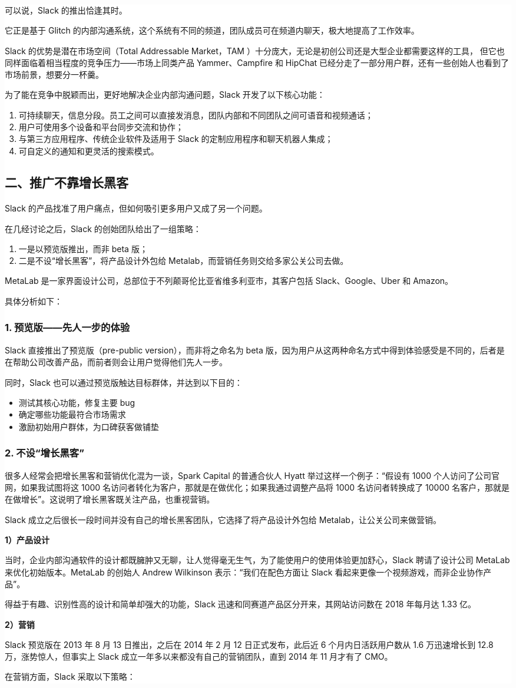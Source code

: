 可以说，Slack 的推出恰逢其时。

它正是基于 Glitch 的内部沟通系统，这个系统有不同的频道，团队成员可在频道内聊天，极大地提高了工作效率。

Slack 的优势是潜在市场空间（Total Addressable Market，TAM ）十分庞大，无论是初创公司还是大型企业都需要这样的工具， 但它也同样面临着相当程度的竞争压力——市场上同类产品 Yammer、Campfire 和 HipChat 已经分走了一部分用户群，还有一些创始人也看到了市场前景，想要分一杯羹。

为了能在竞争中脱颖而出，更好地解决企业内部沟通问题，Slack 开发了以下核心功能：

1.  可持续聊天，信息分段。员工之间可以直接发消息，团队内部和不同团队之间可语音和视频通话；
2.  用户可使用多个设备和平台同步交流和协作；
3.  与第三方应用程序、传统企业软件及适用于 Slack 的定制应用程序和聊天机器人集成；
4.  可自定义的通知和更灵活的搜索模式。

## 二、推广不靠增长黑客

Slack 的产品找准了用户痛点，但如何吸引更多用户又成了另一个问题。

在几经讨论之后，Slack 的创始团队给出了一组策略：

1.  一是以预览版推出，而非 beta 版；
2.  二是不设“增长黑客”，将产品设计外包给 Metalab，而营销任务则交给多家公关公司去做。

MetaLab 是一家界面设计公司，总部位于不列颠哥伦比亚省维多利亚市，其客户包括 Slack、Google、Uber 和 Amazon。

具体分析如下：

### 1\. 预览版——先人一步的体验

Slack 直接推出了预览版（pre-public version），而非将之命名为 beta 版，因为用户从这两种命名方式中得到体验感受是不同的，后者是在帮助公司改善产品，而前者则会让用户觉得他们先人一步。

同时，Slack 也可以通过预览版触达目标群体，并达到以下目的：

*   测试其核心功能，修复主要 bug
*   确定哪些功能最符合市场需求
*   激励初始用户群体，为口碑获客做铺垫

### 2\. 不设“增长黑客”

很多人经常会把增长黑客和营销优化混为一谈，Spark Capital 的普通合伙人 Hyatt 举过这样一个例子：“假设有 1000 个人访问了公司官网，如果我试图将这 1000 名访问者转化为客户，那就是在做优化；如果我通过调整产品将 1000 名访问者转换成了 10000 名客户，那就是在做增长”。这说明了增长黑客既关注产品，也重视营销。

Slack 成立之后很长一段时间并没有自己的增长黑客团队，它选择了将产品设计外包给 Metalab，让公关公司来做营销。

**1）产品设计**

当时，企业内部沟通软件的设计都既臃肿又无聊，让人觉得毫无生气，为了能使用户的使用体验更加舒心，Slack 聘请了设计公司 MetaLab 来优化初始版本。MetaLab 的创始人 Andrew Wilkinson 表示：“我们在配色方面让 Slack 看起来更像一个视频游戏，而非企业协作产品”。

得益于有趣、识别性高的设计和简单却强大的功能，Slack 迅速和同赛道产品区分开来，其网站访问数在 2018 年每月达 1.33 亿。

**2）营销**

Slack 预览版在 2013 年 8 月 13 日推出，之后在 2014 年 2 月 12 日正式发布，此后近 6 个月内日活跃用户数从 1.6 万迅速增长到 12.8 万，涨势惊人，但事实上 Slack 成立一年多以来都没有自己的营销团队，直到 2014 年 11 月才有了 CMO。

在营销方面，Slack 采取以下策略：
